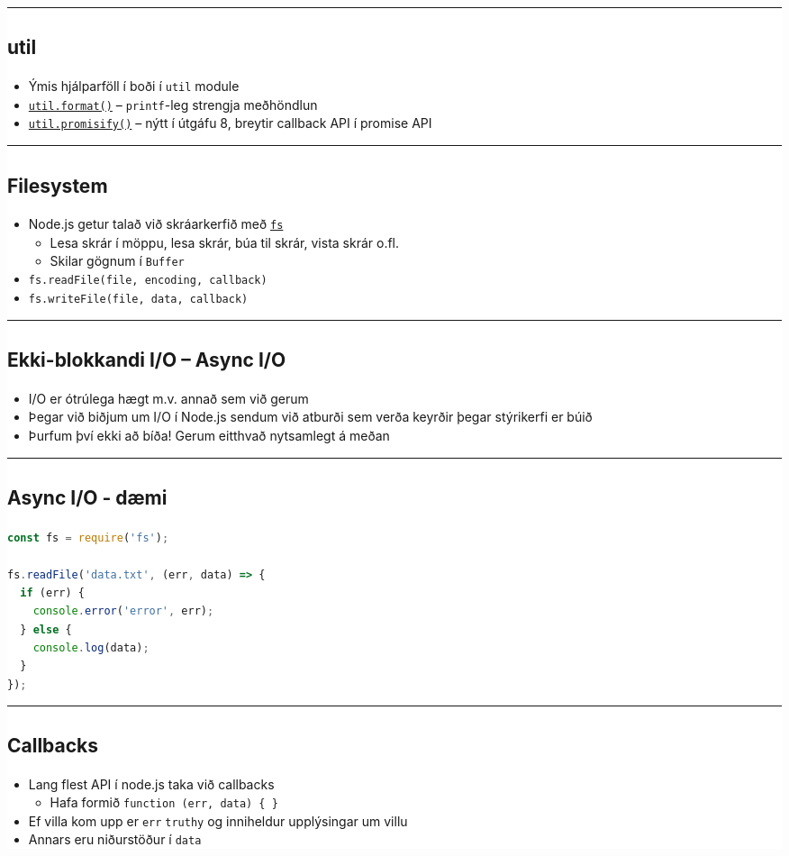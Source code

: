 ***

## util

* Ýmis hjálparföll í boði í `util` module
* [`util.format()`](https://nodejs.org/api/util.html#util_util_format_format_args) – `printf`-leg strengja meðhöndlun
* [`util.promisify()`](https://nodejs.org/api/util.html#util_util_promisify_original) – nýtt í útgáfu 8, breytir callback API í promise API

***

## Filesystem

* Node.js getur talað við skráarkerfið með [`fs`](https://nodejs.org/api/fs.html)
  - Lesa skrár í möppu, lesa skrár, búa til skrár, vista skrár o.fl.
  - Skilar gögnum í `Buffer`
* `fs.readFile(file, encoding, callback)`
* `fs.writeFile(file, data, callback)`

***

## Ekki-blokkandi I/O – Async I/O

* I/O er ótrúlega hægt m.v. annað sem við gerum
* Þegar við biðjum um I/O í Node.js sendum við atburði sem verða keyrðir þegar stýrikerfi er búið
* Þurfum því ekki að bíða! Gerum eitthvað nytsamlegt á meðan

***

## Async I/O - dæmi

```javascript
const fs = require('fs');

fs.readFile('data.txt', (err, data) => {
  if (err) {
    console.error('error', err);
  } else {
    console.log(data);
  }
});
```

***

## Callbacks

* Lang flest API í node.js taka við callbacks
  - Hafa formið `function (err, data) { }`
* Ef villa kom upp er `err` `truthy` og inniheldur upplýsingar um villu
* Annars eru niðurstöður í `data`
